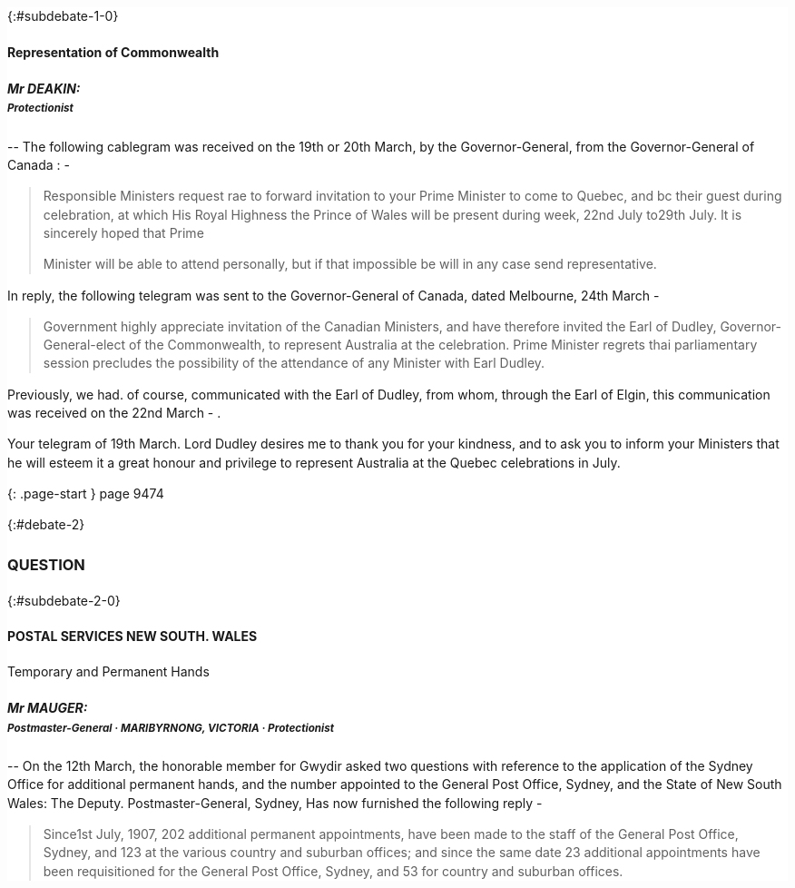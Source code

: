 {:#subdebate-1-0}
#### Representation of Commonwealth

##### Mr DEAKIN:<br><small class="text-muted">Protectionist</small>

-- The following cablegram was received on the 19th or 20th March, by the Governor-General, from the Governor-General of Canada :  - 

  >Responsible Ministers request rae to forward invitation to your Prime Minister to come to Quebec, and bc their guest during celebration, at which His Royal Highness the Prince of Wales will be present during week, 22nd July to29th July. lt is sincerely hoped that Prime 
  >
  >Minister will be able to attend personally, but if that impossible be will in any case send representative. 

In reply, the following telegram was sent to the Governor-General of Canada, dated Melbourne, 24th March - 

  >Government highly appreciate invitation of the Canadian Ministers, and have therefore invited the Earl of Dudley, Governor-General-elect of the Commonwealth, to represent Australia at the celebration. Prime Minister regrets thai parliamentary session precludes the possibility of the attendance of any Minister with Earl Dudley. 

Previously, we had. of course, communicated with the Earl of Dudley, from whom, through the Earl of Elgin, this communication was received on the 22nd March - . 

Your telegram of 19th March. Lord Dudley desires me to thank you for your kindness, and to ask you to inform your Ministers that he will esteem it a great honour and privilege to represent Australia at the Quebec celebrations in July. 

{: .page-start }
page 9474

{:#debate-2}
### QUESTION

{:#subdebate-2-0}
#### POSTAL SERVICES NEW SOUTH. WALES

Temporary and Permanent Hands

##### Mr MAUGER:<br><small class="text-muted">Postmaster-General &middot; MARIBYRNONG, VICTORIA &middot; Protectionist</small>

-- On the 12th March, the honorable member for Gwydir asked two questions with reference to the application of the Sydney Office for additional permanent hands, and the number appointed to the General Post Office, Sydney, and the State of New South Wales: The  Deputy.  Postmaster-General, Sydney, Has now furnished the following reply - 

  >Since1st July, 1907, 202 additional permanent appointments, have been made to the staff of the General Post Office, Sydney, and 123 at the various country and suburban offices; and since the same date 23 additional appointments have been requisitioned for the General Post Office, Sydney, and 53 for country and suburban offices. 
